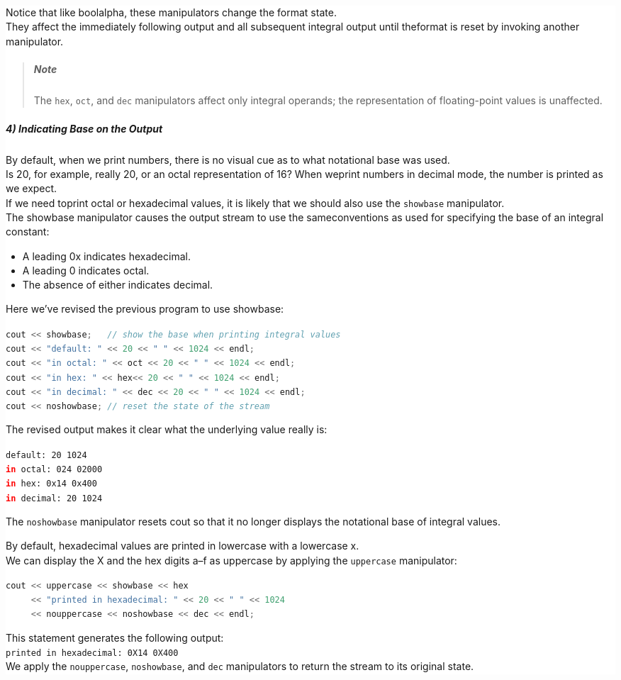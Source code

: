 Notice that like boolalpha, these manipulators change the format state.  
They affect the immediately following output and all subsequent integral output until theformat is reset by invoking another manipulator.

> ##### Note
> The `hex`, `oct`, and `dec` manipulators affect only integral operands; the representation of floating-point values is unaffected.


##### 4) Indicating Base on the Output

By default, when we print numbers, there is no visual cue as to what notational base was used.  
Is 20, for example, really 20, or an octal representation of 16? When weprint numbers in decimal mode, the number is printed as we expect.  
If we need toprint octal or hexadecimal values, it is likely that we should also use the `showbase` manipulator.  
The showbase manipulator causes the output stream to use the sameconventions as used for specifying the base of an integral constant:
- A leading 0x indicates hexadecimal.
- A leading 0 indicates octal.
- The absence of either indicates decimal.

Here we’ve revised the previous program to use showbase:

```cpp
cout << showbase;   // show the base when printing integral values
cout << "default: " << 20 << " " << 1024 << endl;
cout << "in octal: " << oct << 20 << " " << 1024 << endl;
cout << "in hex: " << hex<< 20 << " " << 1024 << endl;
cout << "in decimal: " << dec << 20 << " " << 1024 << endl;
cout << noshowbase; // reset the state of the stream
```

The revised output makes it clear what the underlying value really is:

```sh
default: 20 1024
in octal: 024 02000
in hex: 0x14 0x400
in decimal: 20 1024
```

The `noshowbase` manipulator resets cout so that it no longer displays the notational base of integral values.

By default, hexadecimal values are printed in lowercase with a lowercase x.  
We can display the X and the hex digits a–f as uppercase by applying the `uppercase` manipulator:

```cpp
cout << uppercase << showbase << hex
     << "printed in hexadecimal: " << 20 << " " << 1024
     << nouppercase << noshowbase << dec << endl;
```

This statement generates the following output:  
`printed in hexadecimal: 0X14 0X400`  
We apply the `nouppercase`, `noshowbase`, and `dec` manipulators to return the stream to its original state.
